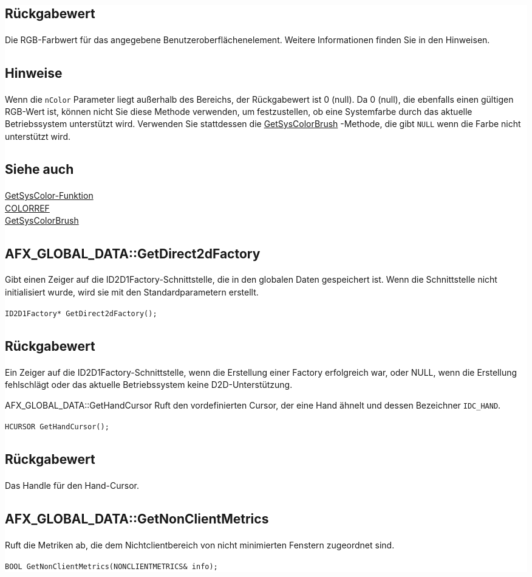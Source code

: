 ## <a name="return-value"></a>Rückgabewert  
 Die RGB-Farbwert für das angegebene Benutzeroberflächenelement. Weitere Informationen finden Sie in den Hinweisen.  
  
## <a name="remarks"></a>Hinweise  
 Wenn die `nColor` Parameter liegt außerhalb des Bereichs, der Rückgabewert ist 0 (null). Da 0 (null), die ebenfalls einen gültigen RGB-Wert ist, können nicht Sie diese Methode verwenden, um festzustellen, ob eine Systemfarbe durch das aktuelle Betriebssystem unterstützt wird. Verwenden Sie stattdessen die [GetSysColorBrush](http://msdn.microsoft.com/library/windows/desktop/dd144927) -Methode, die gibt `NULL` wenn die Farbe nicht unterstützt wird.  
  
## <a name="see-also"></a>Siehe auch  

 [GetSysColor-Funktion](http://msdn.microsoft.com/library/windows/desktop/ms724371)   
 [COLORREF](http://msdn.microsoft.com/library/windows/desktop/dd183449)   
 [GetSysColorBrush](http://msdn.microsoft.com/library/windows/desktop/dd144927)

## <a name="a-nameafxglobaldatagetdirect2dfactorya-afxglobaldatagetdirect2dfactory"></a><a name="afx_global_data__getdirect2dfactory"></a> AFX_GLOBAL_DATA::GetDirect2dFactory
 Gibt einen Zeiger auf die ID2D1Factory-Schnittstelle, die in den globalen Daten gespeichert ist. Wenn die Schnittstelle nicht initialisiert wurde, wird sie mit den Standardparametern erstellt.  
  
  
```  
ID2D1Factory* GetDirect2dFactory();
```  
  
## <a name="return-value"></a>Rückgabewert  
 Ein Zeiger auf die ID2D1Factory-Schnittstelle, wenn die Erstellung einer Factory erfolgreich war, oder NULL, wenn die Erstellung fehlschlägt oder das aktuelle Betriebssystem keine D2D-Unterstützung.  
  
AFX_GLOBAL_DATA::GetHandCursor Ruft den vordefinierten Cursor, der eine Hand ähnelt und dessen Bezeichner `IDC_HAND`.  
  
  
```  
HCURSOR GetHandCursor();
```  
  
## <a name="return-value"></a>Rückgabewert  
 Das Handle für den Hand-Cursor.  

## <a name="a-nameafxglobaldatagetnonclientmetricsa-afxglobaldatagetnonclientmetrics"></a><a name="afx_global_data__getnonclientmetrics"></a> AFX_GLOBAL_DATA::GetNonClientMetrics
Ruft die Metriken ab, die dem Nichtclientbereich von nicht minimierten Fenstern zugeordnet sind.  
  
  
```  
BOOL GetNonClientMetrics(NONCLIENTMETRICS& info);
```  
  